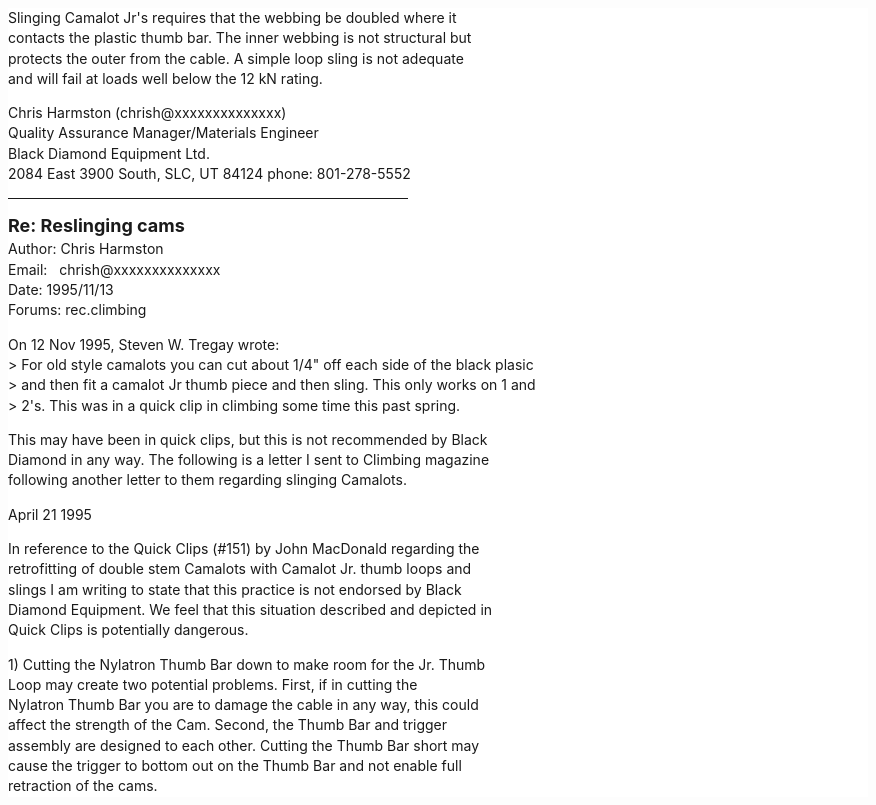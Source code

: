 <p>Slinging Camalot Jr's requires that the webbing be doubled
where it<br>
contacts the plastic thumb bar. The inner webbing is not structural
but<br>
protects the outer from the cable. A simple loop sling is not
adequate<br>
and will fail at loads well below the 12 kN rating.</p>

<p>Chris Harmston (chrish@xxxxxxxxxxxxxx)<br>
Quality Assurance Manager/Materials Engineer<br>
Black Diamond Equipment Ltd.<br>
2084 East 3900 South, SLC, UT 84124 phone: 801-278-5552</p>

<p><b><font size="+1"></font></b></p><hr align="LEFT" width="400"><p></p>

<p><b><font size="+1">Re: Reslinging cams&nbsp;</font></b><br>
Author: Chris Harmston<br>
  Email: &nbsp; chrish@xxxxxxxxxxxxxx<br>
Date: 1995/11/13<br>
Forums: rec.climbing</p>

<p>On 12 Nov 1995, Steven W. Tregay wrote:<br>
&gt; For old style camalots you can cut about 1/4" off each
side of the black plasic<br>
&gt; and then fit a camalot Jr thumb piece and then sling. This
only works on 1 and<br>
&gt; 2's. This was in a quick clip in climbing some time this
past spring.</p>

<p>This may have been in quick clips, but this is not recommended
by Black<br>
Diamond in any way. The following is a letter I sent to Climbing
magazine<br>
following another letter to them regarding slinging Camalots.</p>

<p>April 21 1995</p>

<p>In reference to the Quick Clips (#151) by John MacDonald regarding
the<br>
retrofitting of double stem Camalots with Camalot Jr. thumb loops
and<br>
slings I am writing to state that this practice is not endorsed
by Black<br>
Diamond Equipment. We feel that this situation described and depicted
in<br>
Quick Clips is potentially dangerous.</p>

<p>1) Cutting the Nylatron Thumb Bar down to make room for the
Jr. Thumb<br>
Loop may create two potential problems. First, if in cutting the<br>
Nylatron Thumb Bar you are to damage the cable in any way, this
could<br>
affect the strength of the Cam. Second, the Thumb Bar and trigger<br>
assembly are designed to each other. Cutting the Thumb Bar short
may<br>
cause the trigger to bottom out on the Thumb Bar and not enable
full<br>
retraction of the cams.</p>
